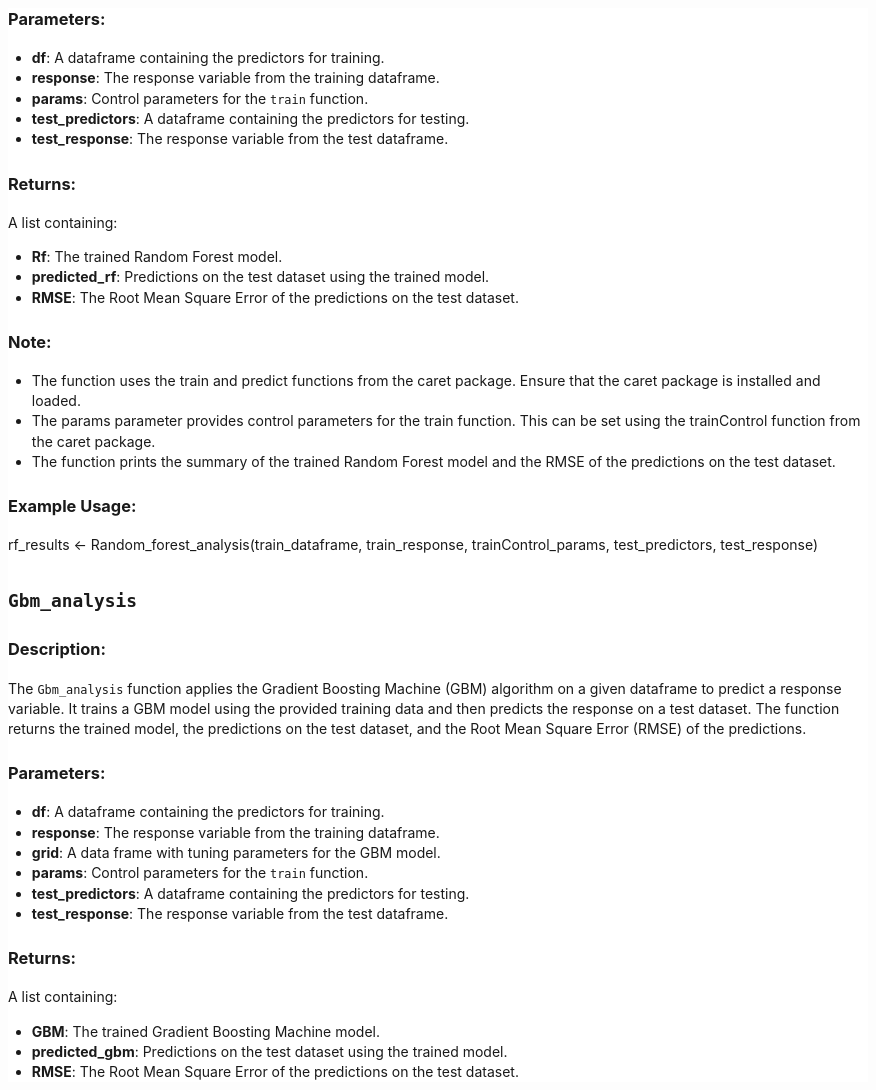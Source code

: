 ### Parameters:
- **df**: A dataframe containing the predictors for training.
- **response**: The response variable from the training dataframe.
- **params**: Control parameters for the `train` function.
- **test_predictors**: A dataframe containing the predictors for testing.
- **test_response**: The response variable from the test dataframe.

### Returns:
A list containing:
- **Rf**: The trained Random Forest model.
- **predicted_rf**: Predictions on the test dataset using the trained model.
- **RMSE**: The Root Mean Square Error of the predictions on the test dataset.

### Note: 
- The function uses the train and predict functions from the caret package. Ensure that the caret package is installed and loaded.
- The params parameter provides control parameters for the train function. This can be set using the trainControl function from the caret package.
- The function prints the summary of the trained Random Forest model and the RMSE of the predictions on the test dataset.
  

### Example Usage:

rf_results <- Random_forest_analysis(train_dataframe, train_response, trainControl_params, test_predictors, test_response)


## `Gbm_analysis`

### Description:
The `Gbm_analysis` function applies the Gradient Boosting Machine (GBM) algorithm on a given dataframe to predict a response variable. It trains a GBM model using the provided training data and then predicts the response on a test dataset. The function returns the trained model, the predictions on the test dataset, and the Root Mean Square Error (RMSE) of the predictions.

### Parameters:
- **df**: A dataframe containing the predictors for training.
- **response**: The response variable from the training dataframe.
- **grid**: A data frame with tuning parameters for the GBM model.
- **params**: Control parameters for the `train` function.
- **test_predictors**: A dataframe containing the predictors for testing.
- **test_response**: The response variable from the test dataframe.

### Returns:
A list containing:
- **GBM**: The trained Gradient Boosting Machine model.
- **predicted_gbm**: Predictions on the test dataset using the trained model.
- **RMSE**: The Root Mean Square Error of the predictions on the test dataset.
